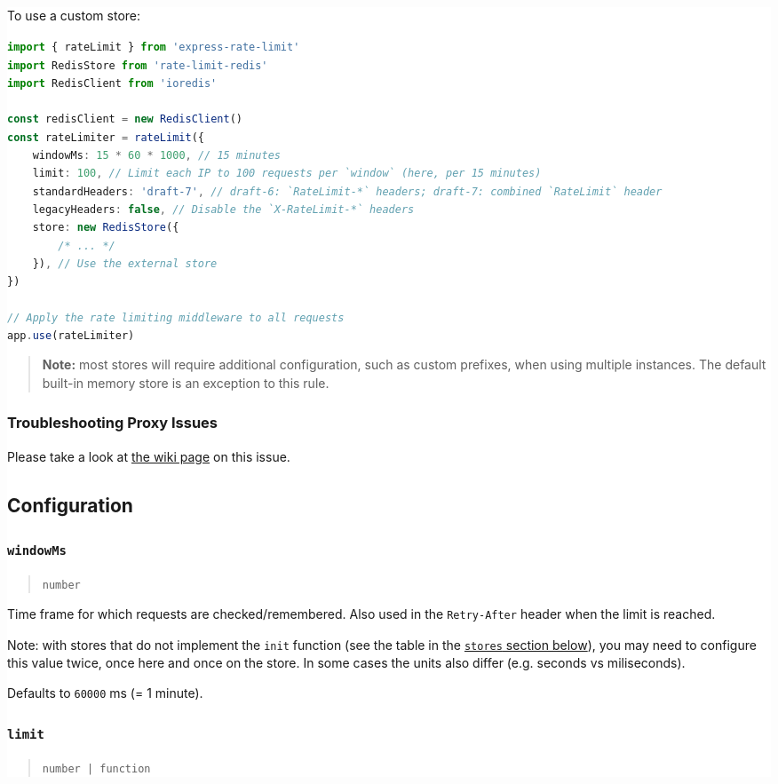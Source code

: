 To use a custom store:

```ts
import { rateLimit } from 'express-rate-limit'
import RedisStore from 'rate-limit-redis'
import RedisClient from 'ioredis'

const redisClient = new RedisClient()
const rateLimiter = rateLimit({
	windowMs: 15 * 60 * 1000, // 15 minutes
	limit: 100, // Limit each IP to 100 requests per `window` (here, per 15 minutes)
	standardHeaders: 'draft-7', // draft-6: `RateLimit-*` headers; draft-7: combined `RateLimit` header
	legacyHeaders: false, // Disable the `X-RateLimit-*` headers
	store: new RedisStore({
		/* ... */
	}), // Use the external store
})

// Apply the rate limiting middleware to all requests
app.use(rateLimiter)
```

> **Note:** most stores will require additional configuration, such as custom
> prefixes, when using multiple instances. The default built-in memory store is
> an exception to this rule.

### Troubleshooting Proxy Issues

Please take a look at
[the wiki page](https://github.com/express-rate-limit/express-rate-limit/wiki/Troubleshooting-Proxy-Issues)
on this issue.

## Configuration

### `windowMs`

> `number`

Time frame for which requests are checked/remembered. Also used in the
`Retry-After` header when the limit is reached.

Note: with stores that do not implement the `init` function (see the table in
the [`stores` section below](#stores)), you may need to configure this value
twice, once here and once on the store. In some cases the units also differ
(e.g. seconds vs miliseconds).

Defaults to `60000` ms (= 1 minute).

### `limit`

> `number | function`

